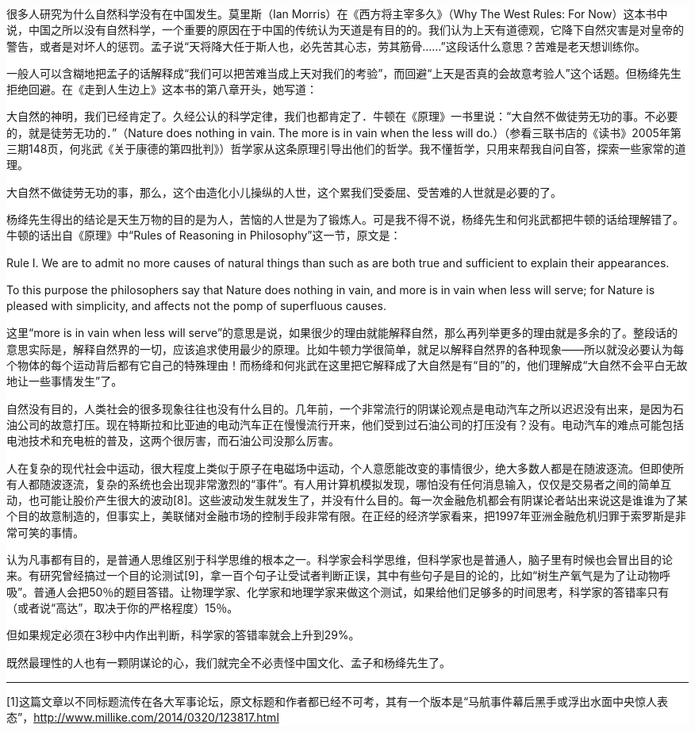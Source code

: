 很多人研究为什么自然科学没有在中国发生。莫里斯（Ian Morris）在《西方将主宰多久》（Why The West Rules: For Now）这本书中说，中国之所以没有自然科学，一个重要的原因在于中国的传统认为天道是有目的的。我们认为上天有道德观，它降下自然灾害是对皇帝的警告，或者是对坏人的惩罚。孟子说“天将降大任于斯人也，必先苦其心志，劳其筋骨……”这段话什么意思？苦难是老天想训练你。

一般人可以含糊地把孟子的话解释成“我们可以把苦难当成上天对我们的考验”，而回避“上天是否真的会故意考验人”这个话题。但杨绛先生拒绝回避。在《走到人生边上》这本书的第八章开头，她写道：





大自然的神明，我们已经肯定了。久经公认的科学定律，我们也都肯定了．牛顿在《原理》一书里说：“大自然不做徒劳无功的事。不必要的，就是徒劳无功的．”（Nature does nothing in vain. The more is in vain when the less will do.）（参看三联书店的《读书》2005年第三期148页，何兆武《关于康德的第四批判》）哲学家从这条原理引导出他们的哲学。我不懂哲学，只用来帮我自问自答，探索一些家常的道理。

大自然不做徒劳无功的事，那么，这个由造化小儿操纵的人世，这个累我们受委屈、受苦难的人世就是必要的了。





杨绛先生得出的结论是天生万物的目的是为人，苦恼的人世是为了锻炼人。可是我不得不说，杨绛先生和何兆武都把牛顿的话给理解错了。牛顿的话出自《原理》中“Rules of Reasoning in Philosophy”这一节，原文是：





Rule I. We are to admit no more causes of natural things than such as are both true and sufficient to explain their appearances.

To this purpose the philosophers say that Nature does nothing in vain, and more is in vain when less will serve; for Nature is pleased with simplicity, and affects not the pomp of superfluous causes.





这里“more is in vain when less will serve”的意思是说，如果很少的理由就能解释自然，那么再列举更多的理由就是多余的了。整段话的意思实际是，解释自然界的一切，应该追求使用最少的原理。比如牛顿力学很简单，就足以解释自然界的各种现象——所以就没必要认为每个物体的每个运动背后都有它自己的特殊理由！而杨绛和何兆武在这里把它解释成了大自然是有“目的”的，他们理解成“大自然不会平白无故地让一些事情发生”了。

自然没有目的，人类社会的很多现象往往也没有什么目的。几年前，一个非常流行的阴谋论观点是电动汽车之所以迟迟没有出来，是因为石油公司的故意打压。现在特斯拉和比亚迪的电动汽车正在慢慢流行开来，他们受到过石油公司的打压没有？没有。电动汽车的难点可能包括电池技术和充电桩的普及，这两个很厉害，而石油公司没那么厉害。

人在复杂的现代社会中运动，很大程度上类似于原子在电磁场中运动，个人意愿能改变的事情很少，绝大多数人都是在随波逐流。但即使所有人都随波逐流，复杂的系统也会出现非常激烈的“事件”。有人用计算机模拟发现，哪怕没有任何消息输入，仅仅是交易者之间的简单互动，也可能让股价产生很大的波动[8]。这些波动发生就发生了，并没有什么目的。每一次金融危机都会有阴谋论者站出来说这是谁谁为了某个目的故意制造的，但事实上，美联储对金融市场的控制手段非常有限。在正经的经济学家看来，把1997年亚洲金融危机归罪于索罗斯是非常可笑的事情。





认为凡事都有目的，是普通人思维区别于科学思维的根本之一。科学家会科学思维，但科学家也是普通人，脑子里有时候也会冒出目的论来。有研究曾经搞过一个目的论测试[9]，拿一百个句子让受试者判断正误，其中有些句子是目的论的，比如“树生产氧气是为了让动物呼吸”。普通人会把50％的题目答错。让物理学家、化学家和地理学家来做这个测试，如果给他们足够多的时间思考，科学家的答错率只有（或者说“高达”，取决于你的严格程度）15％。

但如果规定必须在3秒中内作出判断，科学家的答错率就会上升到29%。

既然最理性的人也有一颗阴谋论的心，我们就完全不必责怪中国文化、孟子和杨绛先生了。





* * *



[1]这篇文章以不同标题流传在各大军事论坛，原文标题和作者都已经不可考，其有一个版本是“马航事件幕后黑手或浮出水面中央惊人表态”，http://www.millike.com/2014/0320/123817.html
